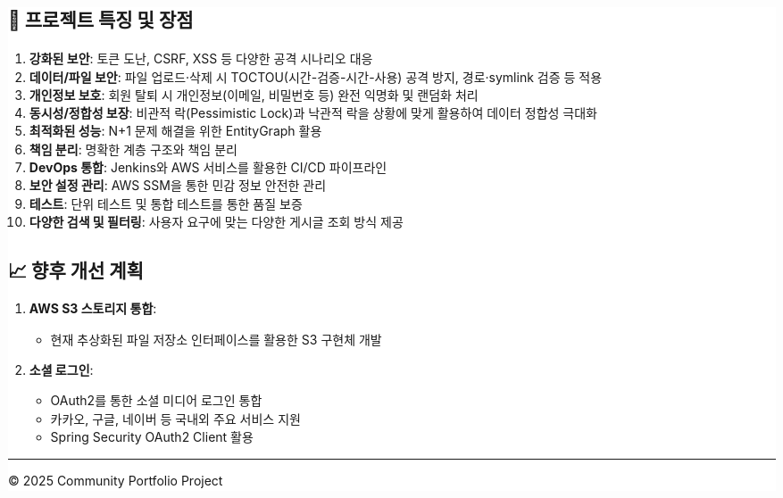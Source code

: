 ## 🌟 프로젝트 특징 및 장점


1. **강화된 보안**: 토큰 도난, CSRF, XSS 등 다양한 공격 시나리오 대응
2. **데이터/파일 보안**: 파일 업로드·삭제 시 TOCTOU(시간-검증-시간-사용) 공격 방지, 경로·symlink 검증 등 적용
3. **개인정보 보호**: 회원 탈퇴 시 개인정보(이메일, 비밀번호 등) 완전 익명화 및 랜덤화 처리
4. **동시성/정합성 보장**: 비관적 락(Pessimistic Lock)과 낙관적 락을 상황에 맞게 활용하여 데이터 정합성 극대화
5. **최적화된 성능**: N+1 문제 해결을 위한 EntityGraph 활용
6. **책임 분리**: 명확한 계층 구조와 책임 분리
7. **DevOps 통합**: Jenkins와 AWS 서비스를 활용한 CI/CD 파이프라인
8. **보안 설정 관리**: AWS SSM을 통한 민감 정보 안전한 관리
9. **테스트**: 단위 테스트 및 통합 테스트를 통한 품질 보증
10. **다양한 검색 및 필터링**: 사용자 요구에 맞는 다양한 게시글 조회 방식 제공

## 📈 향후 개선 계획

1. **AWS S3 스토리지 통합**: 
   - 현재 추상화된 파일 저장소 인터페이스를 활용한 S3 구현체 개발

2. **소셜 로그인**: 
   - OAuth2를 통한 소셜 미디어 로그인 통합
   - 카카오, 구글, 네이버 등 국내외 주요 서비스 지원
   - Spring Security OAuth2 Client 활용

---
© 2025 Community Portfolio Project
